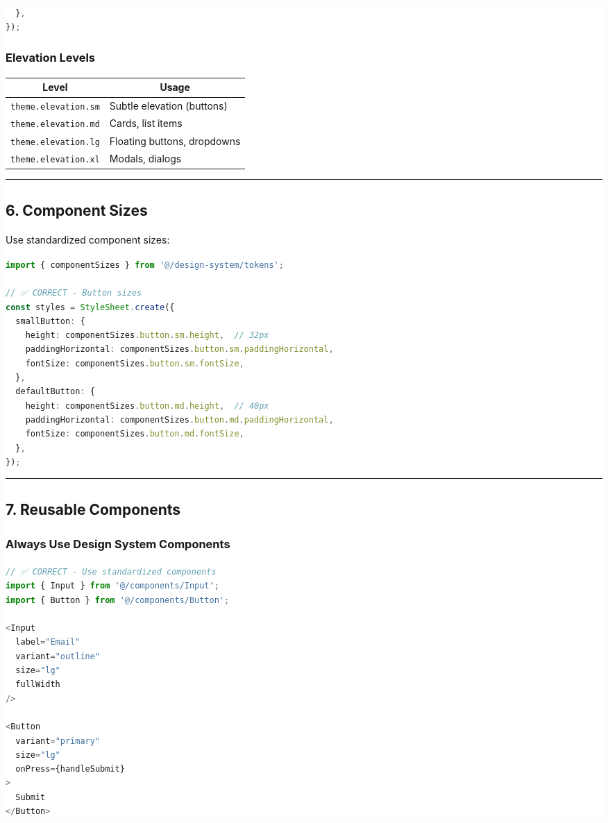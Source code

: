 ```typescript
  },
});
```

### Elevation Levels
| Level | Usage |
|-------|-------|
| `theme.elevation.sm` | Subtle elevation (buttons) |
| `theme.elevation.md` | Cards, list items |
| `theme.elevation.lg` | Floating buttons, dropdowns |
| `theme.elevation.xl` | Modals, dialogs |

---

## 6. Component Sizes

Use standardized component sizes:

```typescript
import { componentSizes } from '@/design-system/tokens';

// ✅ CORRECT - Button sizes
const styles = StyleSheet.create({
  smallButton: {
    height: componentSizes.button.sm.height,  // 32px
    paddingHorizontal: componentSizes.button.sm.paddingHorizontal,
    fontSize: componentSizes.button.sm.fontSize,
  },
  defaultButton: {
    height: componentSizes.button.md.height,  // 40px
    paddingHorizontal: componentSizes.button.md.paddingHorizontal,
    fontSize: componentSizes.button.md.fontSize,
  },
});
```

---

## 7. Reusable Components

### Always Use Design System Components

```typescript
// ✅ CORRECT - Use standardized components
import { Input } from '@/components/Input';
import { Button } from '@/components/Button';

<Input
  label="Email"
  variant="outline"
  size="lg"
  fullWidth
/>

<Button
  variant="primary"
  size="lg"
  onPress={handleSubmit}
>
  Submit
</Button>
```